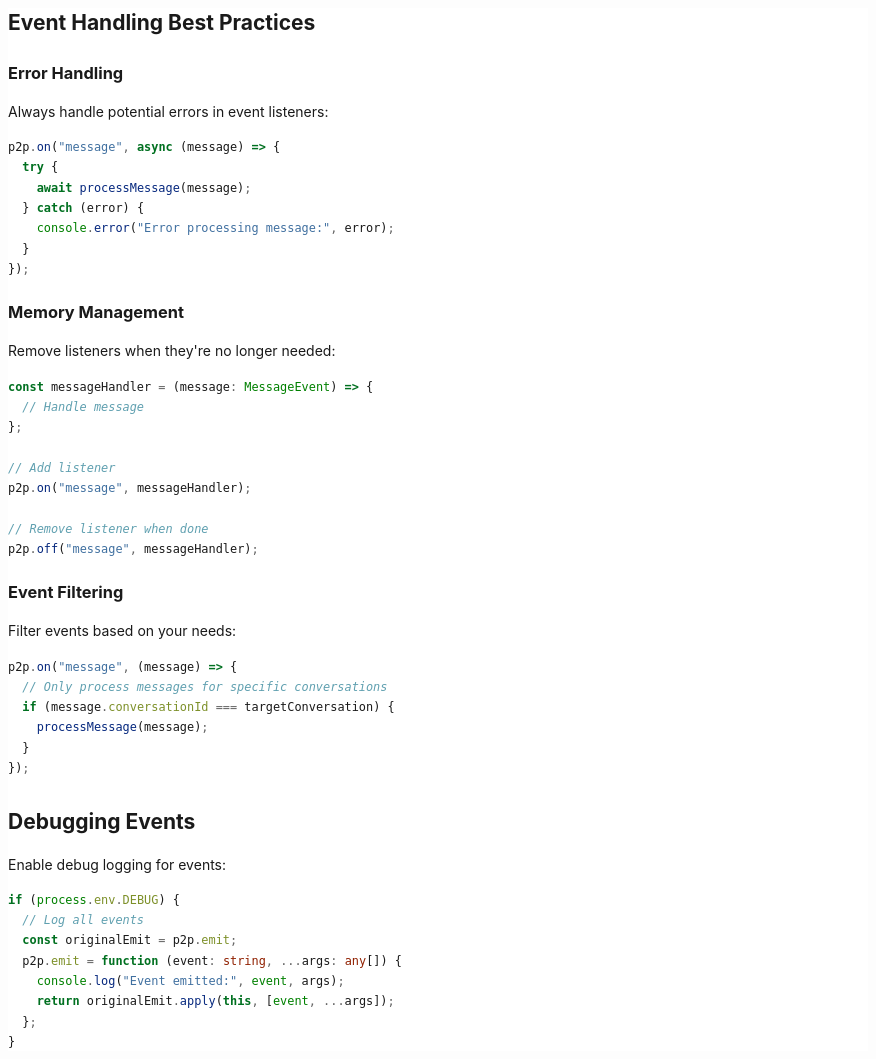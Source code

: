 ## Event Handling Best Practices

### Error Handling

Always handle potential errors in event listeners:

```typescript
p2p.on("message", async (message) => {
  try {
    await processMessage(message);
  } catch (error) {
    console.error("Error processing message:", error);
  }
});
```

### Memory Management

Remove listeners when they're no longer needed:

```typescript
const messageHandler = (message: MessageEvent) => {
  // Handle message
};

// Add listener
p2p.on("message", messageHandler);

// Remove listener when done
p2p.off("message", messageHandler);
```

### Event Filtering

Filter events based on your needs:

```typescript
p2p.on("message", (message) => {
  // Only process messages for specific conversations
  if (message.conversationId === targetConversation) {
    processMessage(message);
  }
});
```

## Debugging Events

Enable debug logging for events:

```typescript
if (process.env.DEBUG) {
  // Log all events
  const originalEmit = p2p.emit;
  p2p.emit = function (event: string, ...args: any[]) {
    console.log("Event emitted:", event, args);
    return originalEmit.apply(this, [event, ...args]);
  };
}
```
